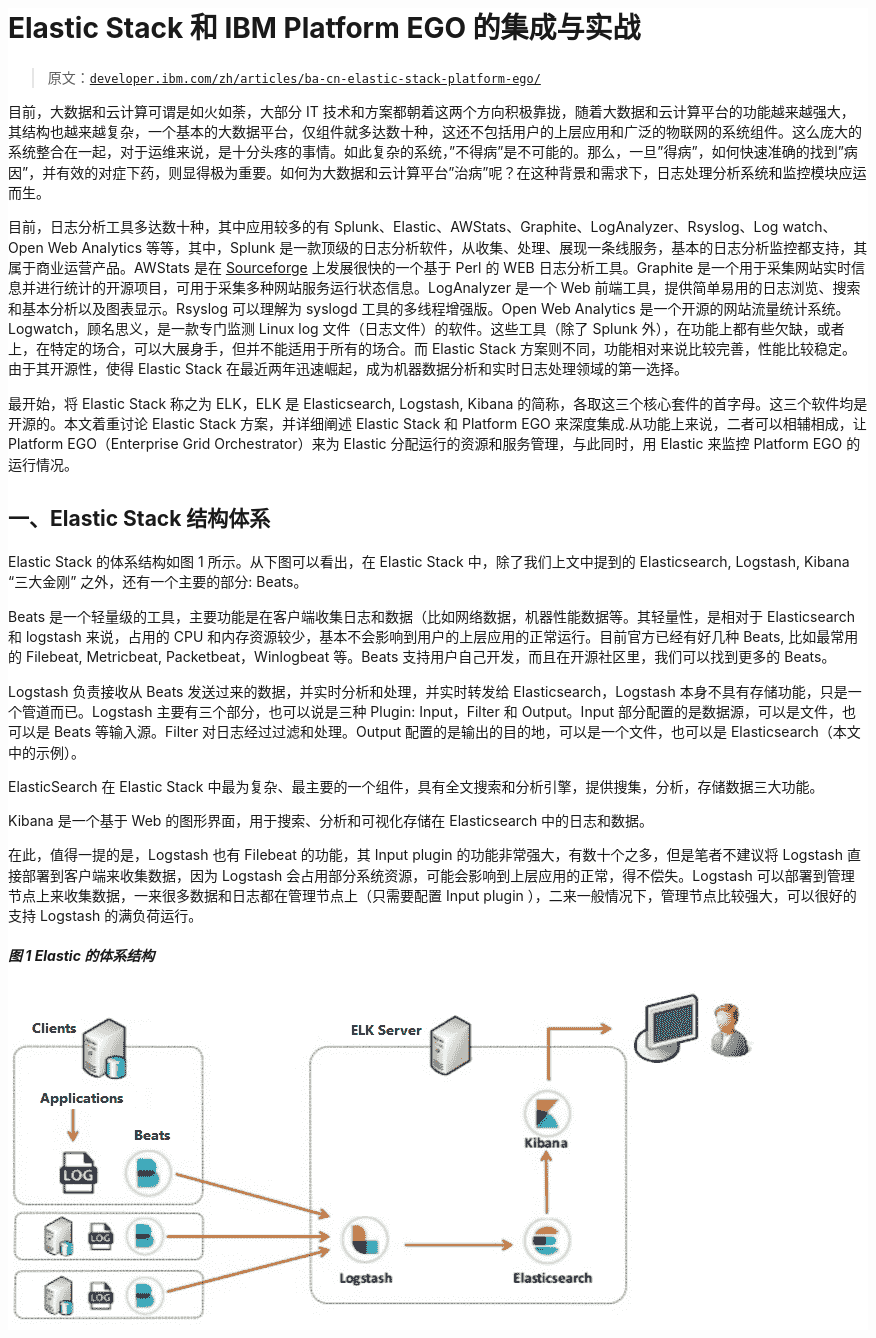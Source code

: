 # Elastic Stack 和 IBM Platform EGO 的集成与实战

> 原文：[`developer.ibm.com/zh/articles/ba-cn-elastic-stack-platform-ego/`](https://developer.ibm.com/zh/articles/ba-cn-elastic-stack-platform-ego/)

目前，大数据和云计算可谓是如火如荼，大部分 IT 技术和方案都朝着这两个方向积极靠拢，随着大数据和云计算平台的功能越来越强大，其结构也越来越复杂，一个基本的大数据平台，仅组件就多达数十种，这还不包括用户的上层应用和广泛的物联网的系统组件。这么庞大的系统整合在一起，对于运维来说，是十分头疼的事情。如此复杂的系统，”不得病”是不可能的。那么，一旦”得病”，如何快速准确的找到”病因”，并有效的对症下药，则显得极为重要。如何为大数据和云计算平台”治病”呢？在这种背景和需求下，日志处理分析系统和监控模块应运而生。

目前，日志分析工具多达数十种，其中应用较多的有 Splunk、Elastic、AWStats、Graphite、LogAnalyzer、Rsyslog、Log watch、Open Web Analytics 等等，其中，Splunk 是一款顶级的日志分析软件，从收集、处理、展现一条线服务，基本的日志分析监控都支持，其属于商业运营产品。AWStats 是在 [Sourceforge](http://baike.baidu.com/view/1091461.htm) 上发展很快的一个基于 Perl 的 WEB 日志分析工具。Graphite 是一个用于采集网站实时信息并进行统计的开源项目，可用于采集多种网站服务运行状态信息。LogAnalyzer 是一个 Web 前端工具，提供简单易用的日志浏览、搜索和基本分析以及图表显示。Rsyslog 可以理解为 syslogd 工具的多线程增强版。Open Web Analytics 是一个开源的网站流量统计系统。Logwatch，顾名思义，是一款专门监测 Linux log 文件（日志文件）的软件。这些工具（除了 Splunk 外），在功能上都有些欠缺，或者上，在特定的场合，可以大展身手，但并不能适用于所有的场合。而 Elastic Stack 方案则不同，功能相对来说比较完善，性能比较稳定。由于其开源性，使得 Elastic Stack 在最近两年迅速崛起，成为机器数据分析和实时日志处理领域的第一选择。

最开始，将 Elastic Stack 称之为 ELK，ELK 是 Elasticsearch, Logstash, Kibana 的简称，各取这三个核心套件的首字母。这三个软件均是开源的。本文着重讨论 Elastic Stack 方案，并详细阐述 Elastic Stack 和 Platform EGO 来深度集成.从功能上来说，二者可以相辅相成，让 Platform EGO（Enterprise Grid Orchestrator）来为 Elastic 分配运行的资源和服务管理，与此同时，用 Elastic 来监控 Platform EGO 的运行情况。

## 一、Elastic Stack 结构体系

Elastic Stack 的体系结构如图 1 所示。从下图可以看出，在 Elastic Stack 中，除了我们上文中提到的 Elasticsearch, Logstash, Kibana “三大金刚” 之外，还有一个主要的部分: Beats。

Beats 是一个轻量级的工具，主要功能是在客户端收集日志和数据（比如网络数据，机器性能数据等。其轻量性，是相对于 Elasticsearch 和 logstash 来说，占用的 CPU 和内存资源较少，基本不会影响到用户的上层应用的正常运行。目前官方已经有好几种 Beats, 比如最常用的 Filebeat, Metricbeat, Packetbeat，Winlogbeat 等。Beats 支持用户自己开发，而且在开源社区里，我们可以找到更多的 Beats。

Logstash 负责接收从 Beats 发送过来的数据，并实时分析和处理，并实时转发给 Elasticsearch，Logstash 本身不具有存储功能，只是一个管道而已。Logstash 主要有三个部分，也可以说是三种 Plugin: Input，Filter 和 Output。Input 部分配置的是数据源，可以是文件，也可以是 Beats 等输入源。Filter 对日志经过过滤和处理。Output 配置的是输出的目的地，可以是一个文件，也可以是 Elasticsearch（本文中的示例）。

ElasticSearch 在 Elastic Stack 中最为复杂、最主要的一个组件，具有全文搜索和分析引擎，提供搜集，分析，存储数据三大功能。

Kibana 是一个基于 Web 的图形界面，用于搜索、分析和可视化存储在 Elasticsearch 中的日志和数据。

在此，值得一提的是，Logstash 也有 Filebeat 的功能，其 Input plugin 的功能非常强大，有数十个之多，但是笔者不建议将 Logstash 直接部署到客户端来收集数据，因为 Logstash 会占用部分系统资源，可能会影响到上层应用的正常，得不偿失。Logstash 可以部署到管理节点上来收集数据，一来很多数据和日志都在管理节点上（只需要配置 Input plugin ），二来一般情况下，管理节点比较强大，可以很好的支持 Logstash 的满负荷运行。

##### 图 1 Elastic 的体系结构

![alt](img/49111696ee146c7a7bc0113f1379aa33.png)
